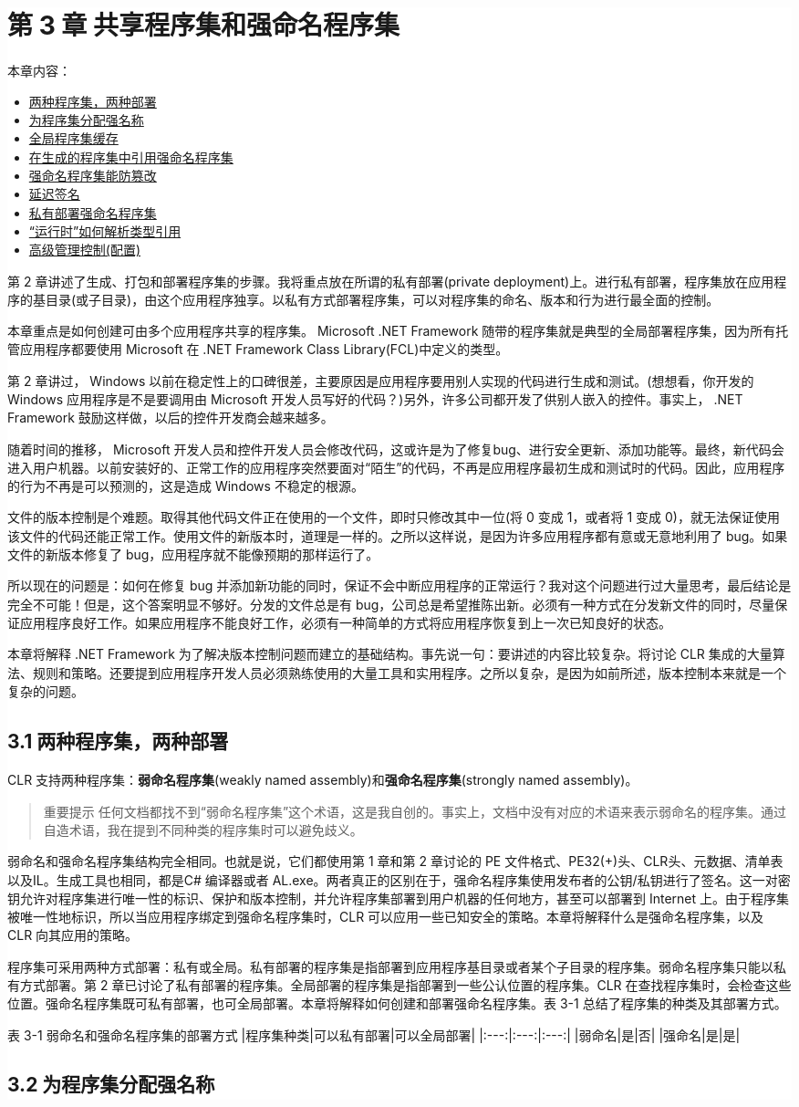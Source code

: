 # 第 3 章 共享程序集和强命名程序集

本章内容：
* <a href="#3_1">两种程序集，两种部署</a>
* <a href="#3_2">为程序集分配强名称</a>
* <a href="#3_3">全局程序集缓存</a>
* <a href="#3_4">在生成的程序集中引用强命名程序集</a>
* <a href="#3_5">强命名程序集能防篡改</a>
* <a href="#3_6">延迟签名</a>
* <a href="#3_7">私有部署强命名程序集</a>
* <a href="#3_8">“运行时”如何解析类型引用</a>
* <a href="#3_9">高级管理控制(配置)</a>

第 2 章讲述了生成、打包和部署程序集的步骤。我将重点放在所谓的私有部署(private deployment)上。进行私有部署，程序集放在应用程序的基目录(或子目录)，由这个应用程序独享。以私有方式部署程序集，可以对程序集的命名、版本和行为进行最全面的控制。

本章重点是如何创建可由多个应用程序共享的程序集。 Microsoft .NET Framework 随带的程序集就是典型的全局部署程序集，因为所有托管应用程序都要使用 Microsoft 在 .NET Framework Class Library(FCL)中定义的类型。

第 2 章讲过， Windows 以前在稳定性上的口碑很差，主要原因是应用程序要用别人实现的代码进行生成和测试。(想想看，你开发的 Windows 应用程序是不是要调用由 Microsoft 开发人员写好的代码？)另外，许多公司都开发了供别人嵌入的控件。事实上， .NET Framework 鼓励这样做，以后的控件开发商会越来越多。

随着时间的推移， Microsoft 开发人员和控件开发人员会修改代码，这或许是为了修复bug、进行安全更新、添加功能等。最终，新代码会进入用户机器。以前安装好的、正常工作的应用程序突然要面对“陌生”的代码，不再是应用程序最初生成和测试时的代码。因此，应用程序的行为不再是可以预测的，这是造成 Windows 不稳定的根源。

文件的版本控制是个难题。取得其他代码文件正在使用的一个文件，即时只修改其中一位(将 0 变成 1，或者将 1 变成 0)，就无法保证使用该文件的代码还能正常工作。使用文件的新版本时，道理是一样的。之所以这样说，是因为许多应用程序都有意或无意地利用了 bug。如果文件的新版本修复了 bug，应用程序就不能像预期的那样运行了。

所以现在的问题是：如何在修复 bug 并添加新功能的同时，保证不会中断应用程序的正常运行？我对这个问题进行过大量思考，最后结论是完全不可能！但是，这个答案明显不够好。分发的文件总是有 bug，公司总是希望推陈出新。必须有一种方式在分发新文件的同时，尽量保证应用程序良好工作。如果应用程序不能良好工作，必须有一种简单的方式将应用程序恢复到上一次已知良好的状态。

本章将解释 .NET Framework 为了解决版本控制问题而建立的基础结构。事先说一句：要讲述的内容比较复杂。将讨论 CLR 集成的大量算法、规则和策略。还要提到应用程序开发人员必须熟练使用的大量工具和实用程序。之所以复杂，是因为如前所述，版本控制本来就是一个复杂的问题。

## <a name="3_1">3.1 两种程序集，两种部署</a>

CLR 支持两种程序集：**弱命名程序集**(weakly named assembly)和**强命名程序集**(strongly named assembly)。
> 重要提示 任何文档都找不到“弱命名程序集”这个术语，这是我自创的。事实上，文档中没有对应的术语来表示弱命名的程序集。通过自造术语，我在提到不同种类的程序集时可以避免歧义。

弱命名和强命名程序集结构完全相同。也就是说，它们都使用第 1 章和第 2 章讨论的 PE 文件格式、PE32(+)头、CLR头、元数据、清单表以及IL。生成工具也相同，都是C# 编译器或者 AL.exe。两者真正的区别在于，强命名程序集使用发布者的公钥/私钥进行了签名。这一对密钥允许对程序集进行唯一性的标识、保护和版本控制，并允许程序集部署到用户机器的任何地方，甚至可以部署到 Internet 上。由于程序集被唯一性地标识，所以当应用程序绑定到强命名程序集时，CLR 可以应用一些已知安全的策略。本章将解释什么是强命名程序集，以及 CLR 向其应用的策略。

程序集可采用两种方式部署：私有或全局。私有部署的程序集是指部署到应用程序基目录或者某个子目录的程序集。弱命名程序集只能以私有方式部署。第 2 章已讨论了私有部署的程序集。全局部署的程序集是指部署到一些公认位置的程序集。CLR 在查找程序集时，会检查这些位置。强命名程序集既可私有部署，也可全局部署。本章将解释如何创建和部署强命名程序集。表 3-1 总结了程序集的种类及其部署方式。

  表 3-1 弱命名和强命名程序集的部署方式
  |程序集种类|可以私有部署|可以全局部署|
  |:---:|:---:|:---:|
  |弱命名|是|否|
  |强命名|是|是|

## <a name="3_2">3.2 为程序集分配强名称</a>
